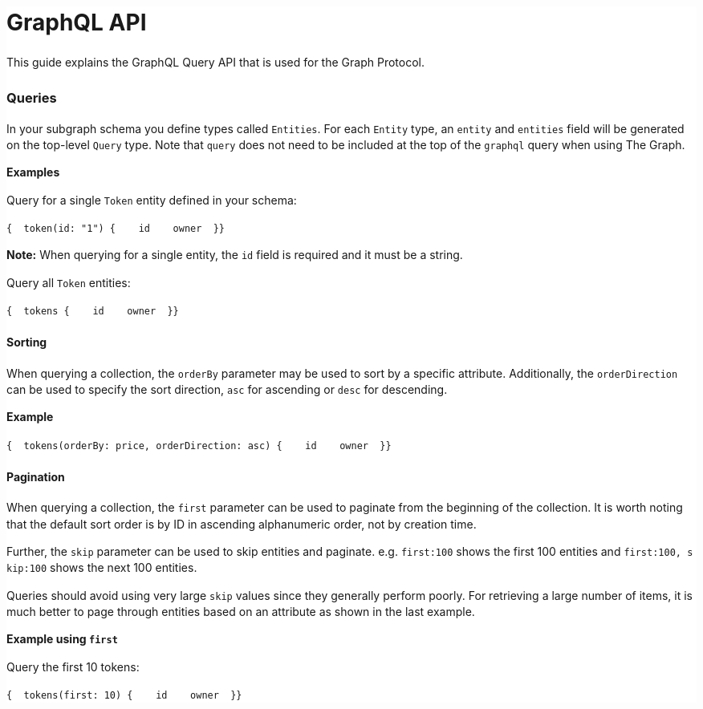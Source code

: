 # GraphQL API

This guide explains the GraphQL Query API that is used for the Graph Protocol.

### Queries <a href="#queries" id="queries"></a>

In your subgraph schema you define types called `Entities`. For each `Entity` type, an `entity` and `entities` field will be generated on the top-level `Query` type. Note that `query` does not need to be included at the top of the `graphql` query when using The Graph.

**Examples**

Query for a single `Token` entity defined in your schema:

```
{  token(id: "1") {    id    owner  }}
```

**Note:** When querying for a single entity, the `id` field is required and it must be a string.

Query all `Token` entities:

```
{  tokens {    id    owner  }}
```

#### Sorting <a href="#sorting" id="sorting"></a>

When querying a collection, the `orderBy` parameter may be used to sort by a specific attribute. Additionally, the `orderDirection` can be used to specify the sort direction, `asc` for ascending or `desc` for descending.

**Example**

```
{  tokens(orderBy: price, orderDirection: asc) {    id    owner  }}
```

#### Pagination <a href="#pagination" id="pagination"></a>

When querying a collection, the `first` parameter can be used to paginate from the beginning of the collection. It is worth noting that the default sort order is by ID in ascending alphanumeric order, not by creation time.

Further, the `skip` parameter can be used to skip entities and paginate. e.g. `first:100` shows the first 100 entities and `first:100, skip:100` shows the next 100 entities.

Queries should avoid using very large `skip` values since they generally perform poorly. For retrieving a large number of items, it is much better to page through entities based on an attribute as shown in the last example.

**Example using `first`**

Query the first 10 tokens:

```
{  tokens(first: 10) {    id    owner  }}
```
